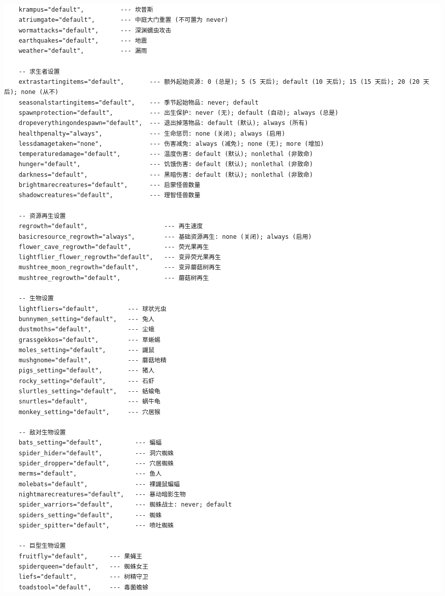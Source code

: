         krampus="default",          --- 坎普斯
        atriumgate="default",       --- 中庭大门重置 (不可置为 never)
        wormattacks="default",      --- 深渊蠕虫攻击
        earthquakes="default",      --- 地震
        weather="default",          --- 漏雨

        -- 求生者设置
        extrastartingitems="default",       --- 额外起始资源: 0 (总是); 5 (5 天后); default (10 天后); 15 (15 天后); 20 (20 天后); none (从不)
        seasonalstartingitems="default",    --- 季节起始物品: never; default
        spawnprotection="default",          --- 出生保护: never (无); default (自动); always (总是)
        dropeverythingondespawn="default",  --- 退出掉落物品: default (默认); always (所有)
        healthpenalty="always",             --- 生命惩罚: none (关闭); always (启用)
        lessdamagetaken="none",             --- 伤害减免: always (减免); none (无); more (增加)
        temperaturedamage="default",        --- 温度伤害: default (默认); nonlethal (非致命)
        hunger="default",                   --- 饥饿伤害: default (默认); nonlethal (非致命)
        darkness="default",                 --- 黑暗伤害: default (默认); nonlethal (非致命)
        brightmarecreatures="default",      --- 启蒙怪兽数量
        shadowcreatures="default",          --- 理智怪兽数量

        -- 资源再生设置
        regrowth="default",                     --- 再生速度
        basicresource_regrowth="always",        --- 基础资源再生: none (关闭); always (启用)
        flower_cave_regrowth="default",         --- 荧光果再生
        lightflier_flower_regrowth="default",   --- 变异荧光果再生
        mushtree_moon_regrowth="default",       --- 变异蘑菇树再生
        mushtree_regrowth="default",            --- 蘑菇树再生

        -- 生物设置
        lightfliers="default",        --- 球状光虫
        bunnymen_setting="default",   --- 兔人
        dustmoths="default",          --- 尘蛾
        grassgekkos="default",        --- 草蜥蜴
        moles_setting="default",      --- 鼹鼠
        mushgnome="default",          --- 蘑菇地精
        pigs_setting="default",       --- 猪人
        rocky_setting="default",      --- 石虾
        slurtles_setting="default",   --- 蛞蝓龟
        snurtles="default",           --- 蜗牛龟
        monkey_setting="default",     --- 穴居猴

        -- 敌对生物设置
        bats_setting="default",         --- 蝙蝠
        spider_hider="default",         --- 洞穴蜘蛛
        spider_dropper="default",       --- 穴居蜘蛛
        merms="default",                --- 鱼人
        molebats="default",             --- 裸鼹鼠蝙蝠
        nightmarecreatures="default",   --- 暴动暗影生物
        spider_warriors="default",      --- 蜘蛛战士: never; default
        spiders_setting="default",      --- 蜘蛛
        spider_spitter="default",       --- 喷吐蜘蛛

        -- 巨型生物设置
        fruitfly="default",      --- 果蝇王
        spiderqueen="default",   --- 蜘蛛女王
        liefs="default",         --- 树精守卫
        toadstool="default",     --- 毒菌蟾蜍
